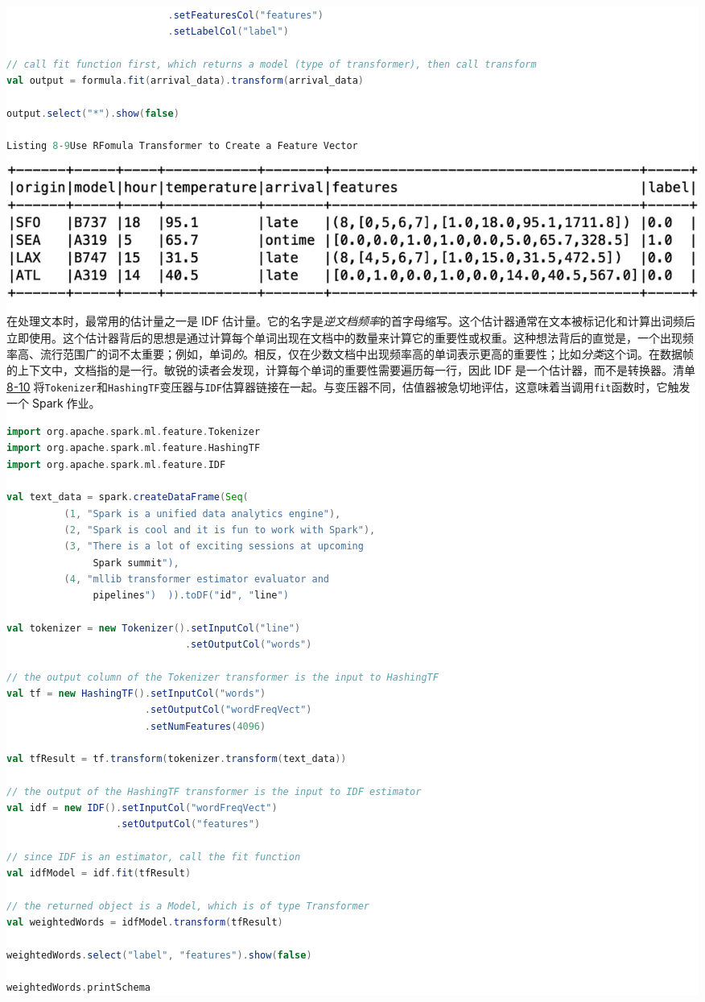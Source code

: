 ```scala
                            .setFeaturesCol("features")
                            .setLabelCol("label")

// call fit function first, which returns a model (type of transformer), then call transform
val output = formula.fit(arrival_data).transform(arrival_data)

output.select("*").show(false)

Listing 8-9Use RFomula Transformer to Create a Feature Vector

```

![img/419951_2_En_8_Figc_HTML.jpg](img/419951_2_En_8_Figc_HTML.jpg)

在处理文本时，最常用的估计量之一是 IDF 估计量。它的名字是*逆文档频率*的首字母缩写。这个估计器通常在文本被标记化和计算出词频后立即使用。这个估计器背后的思想是通过计算每个单词出现在文档中的数量来计算它的重要性或权重。这种想法背后的直觉是，一个出现频率高、流行范围广的词不太重要；例如，单词*的*。相反，仅在少数文档中出现频率高的单词表示更高的重要性；比如*分类*这个词。在数据帧的上下文中，文档指的是一行。敏锐的读者会发现，计算每个单词的重要性需要遍历每一行，因此 IDF 是一个估计器，而不是转换器。清单 [8-10](#PC10) 将`Tokenizer`和`HashingTF`变压器与`IDF`估算器链接在一起。与变压器不同，估值器被急切地评估，这意味着当调用`fit`函数时，它触发一个 Spark 作业。

```scala
import org.apache.spark.ml.feature.Tokenizer
import org.apache.spark.ml.feature.HashingTF
import org.apache.spark.ml.feature.IDF

val text_data = spark.createDataFrame(Seq(
          (1, "Spark is a unified data analytics engine"),
          (2, "Spark is cool and it is fun to work with Spark"),
          (3, "There is a lot of exciting sessions at upcoming
               Spark summit"),
          (4, "mllib transformer estimator evaluator and
               pipelines")  )).toDF("id", "line")

val tokenizer = new Tokenizer().setInputCol("line")
                               .setOutputCol("words")

// the output column of the Tokenizer transformer is the input to HashingTF
val tf = new HashingTF().setInputCol("words")
                        .setOutputCol("wordFreqVect")
                        .setNumFeatures(4096)

val tfResult = tf.transform(tokenizer.transform(text_data))

// the output of the HashingTF transformer is the input to IDF estimator
val idf = new IDF().setInputCol("wordFreqVect")
                   .setOutputCol("features")

// since IDF is an estimator, call the fit function
val idfModel = idf.fit(tfResult)

// the returned object is a Model, which is of type Transformer
val weightedWords = idfModel.transform(tfResult)

weightedWords.select("label", "features").show(false)

weightedWords.printSchema
```